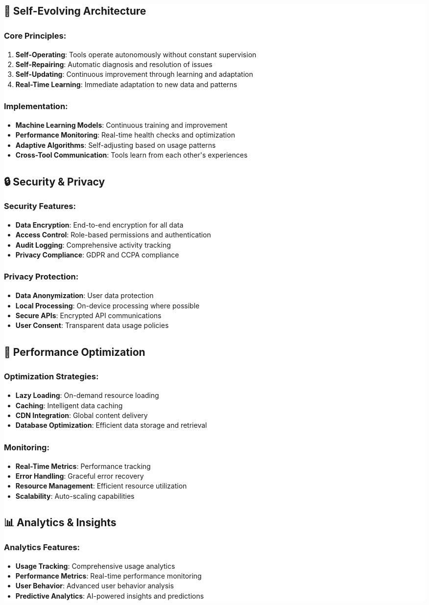 ## 🧠 Self-Evolving Architecture

### Core Principles:
1. **Self-Operating**: Tools operate autonomously without constant supervision
2. **Self-Repairing**: Automatic diagnosis and resolution of issues
3. **Self-Updating**: Continuous improvement through learning and adaptation
4. **Real-Time Learning**: Immediate adaptation to new data and patterns

### Implementation:
- **Machine Learning Models**: Continuous training and improvement
- **Performance Monitoring**: Real-time health checks and optimization
- **Adaptive Algorithms**: Self-adjusting based on usage patterns
- **Cross-Tool Communication**: Tools learn from each other's experiences

## 🔒 Security & Privacy

### Security Features:
- **Data Encryption**: End-to-end encryption for all data
- **Access Control**: Role-based permissions and authentication
- **Audit Logging**: Comprehensive activity tracking
- **Privacy Compliance**: GDPR and CCPA compliance

### Privacy Protection:
- **Data Anonymization**: User data protection
- **Local Processing**: On-device processing where possible
- **Secure APIs**: Encrypted API communications
- **User Consent**: Transparent data usage policies

## 🚀 Performance Optimization

### Optimization Strategies:
- **Lazy Loading**: On-demand resource loading
- **Caching**: Intelligent data caching
- **CDN Integration**: Global content delivery
- **Database Optimization**: Efficient data storage and retrieval

### Monitoring:
- **Real-Time Metrics**: Performance tracking
- **Error Handling**: Graceful error recovery
- **Resource Management**: Efficient resource utilization
- **Scalability**: Auto-scaling capabilities

## 📊 Analytics & Insights

### Analytics Features:
- **Usage Tracking**: Comprehensive usage analytics
- **Performance Metrics**: Real-time performance monitoring
- **User Behavior**: Advanced user behavior analysis
- **Predictive Analytics**: AI-powered insights and predictions
